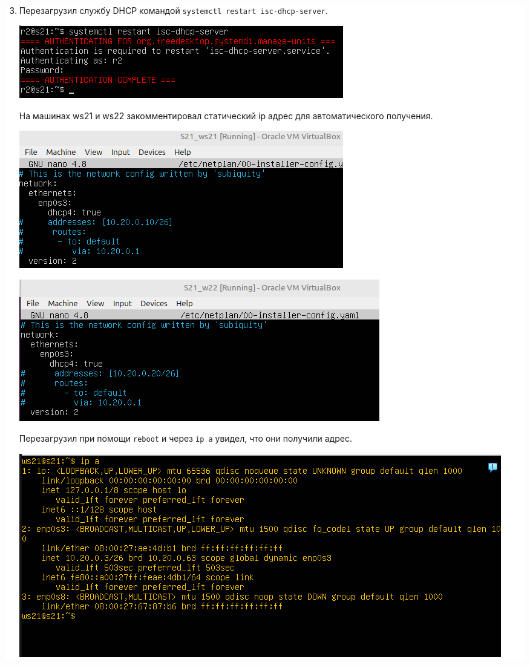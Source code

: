 3. Перезагрузил службу DHCP командой ```systemctl restart isc-dhcp-server```.

    ![img61](./pictures/61.png)

    На машинах ws21 и ws22 закомментировал статический ip адрес для автоматического получения.
    
    ![img62](./pictures/62.png)

    ![img63](./pictures/63.png)   

    Перезагрузил при помощи ```reboot``` и через ```ip a``` увидел, что они получили адрес.

    ![img64](./pictures/64.png)  

